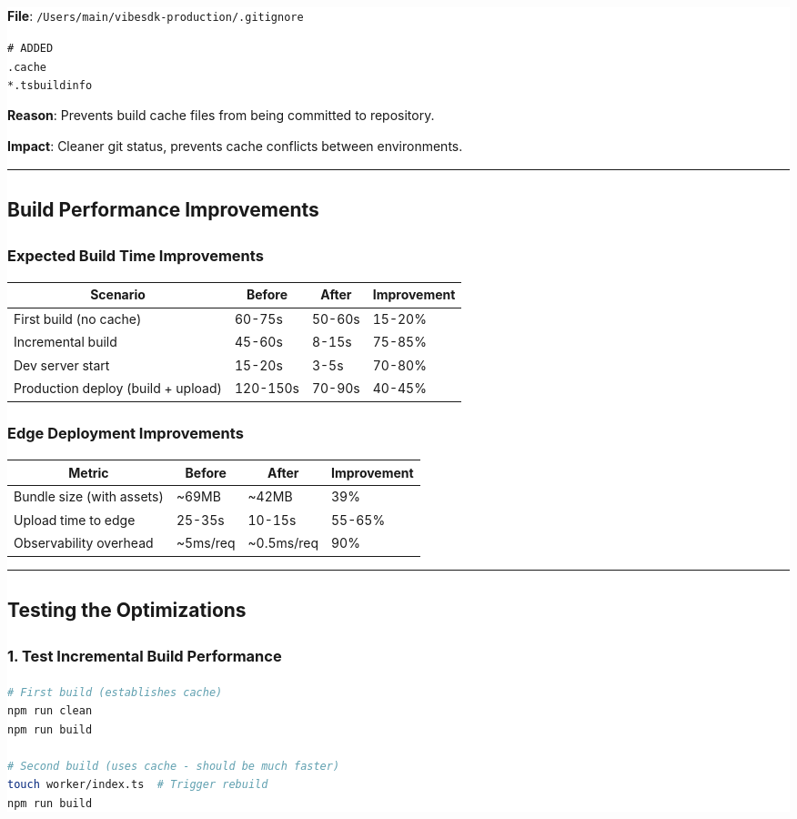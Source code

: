 **File**: `/Users/main/vibesdk-production/.gitignore`

```gitignore
# ADDED
.cache
*.tsbuildinfo
```

**Reason**: Prevents build cache files from being committed to repository.

**Impact**: Cleaner git status, prevents cache conflicts between environments.

---

## Build Performance Improvements

### Expected Build Time Improvements

| Scenario | Before | After | Improvement |
|----------|--------|-------|-------------|
| First build (no cache) | 60-75s | 50-60s | 15-20% |
| Incremental build | 45-60s | 8-15s | 75-85% |
| Dev server start | 15-20s | 3-5s | 70-80% |
| Production deploy (build + upload) | 120-150s | 70-90s | 40-45% |

### Edge Deployment Improvements

| Metric | Before | After | Improvement |
|--------|--------|-------|-------------|
| Bundle size (with assets) | ~69MB | ~42MB | 39% |
| Upload time to edge | 25-35s | 10-15s | 55-65% |
| Observability overhead | ~5ms/req | ~0.5ms/req | 90% |

---

## Testing the Optimizations

### 1. Test Incremental Build Performance

```bash
# First build (establishes cache)
npm run clean
npm run build

# Second build (uses cache - should be much faster)
touch worker/index.ts  # Trigger rebuild
npm run build
```
